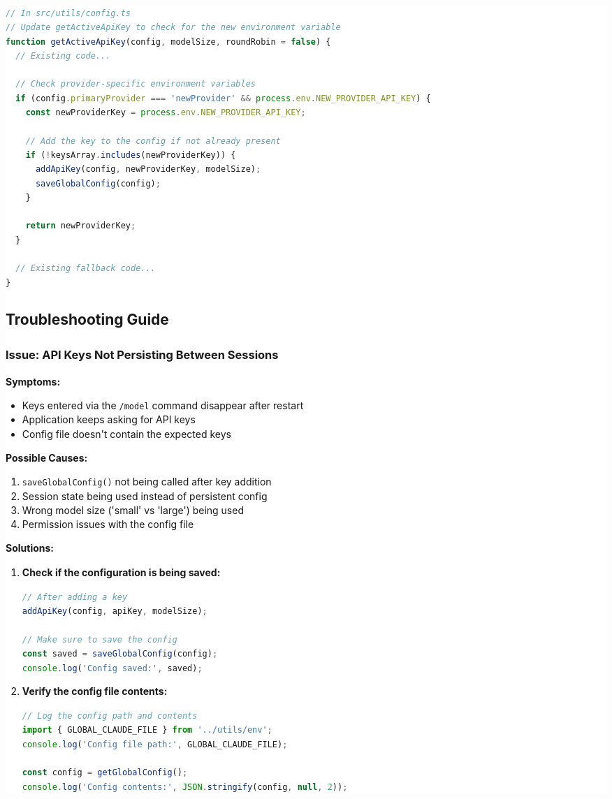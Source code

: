 ```typescript
// In src/utils/config.ts
// Update getActiveApiKey to check for the new environment variable
function getActiveApiKey(config, modelSize, roundRobin = false) {
  // Existing code...
  
  // Check provider-specific environment variables
  if (config.primaryProvider === 'newProvider' && process.env.NEW_PROVIDER_API_KEY) {
    const newProviderKey = process.env.NEW_PROVIDER_API_KEY;
    
    // Add the key to the config if not already present
    if (!keysArray.includes(newProviderKey)) {
      addApiKey(config, newProviderKey, modelSize);
      saveGlobalConfig(config);
    }
    
    return newProviderKey;
  }
  
  // Existing fallback code...
}
```

## Troubleshooting Guide

### Issue: API Keys Not Persisting Between Sessions

**Symptoms:**
- Keys entered via the `/model` command disappear after restart
- Application keeps asking for API keys
- Config file doesn't contain the expected keys

**Possible Causes:**
1. `saveGlobalConfig()` not being called after key addition
2. Session state being used instead of persistent config
3. Wrong model size ('small' vs 'large') being used
4. Permission issues with the config file

**Solutions:**

1. **Check if the configuration is being saved:**
   ```typescript
   // After adding a key
   addApiKey(config, apiKey, modelSize);
   
   // Make sure to save the config
   const saved = saveGlobalConfig(config);
   console.log('Config saved:', saved);
   ```

2. **Verify the config file contents:**
   ```typescript
   // Log the config path and contents
   import { GLOBAL_CLAUDE_FILE } from '../utils/env';
   console.log('Config file path:', GLOBAL_CLAUDE_FILE);
   
   const config = getGlobalConfig();
   console.log('Config contents:', JSON.stringify(config, null, 2));
   ```
